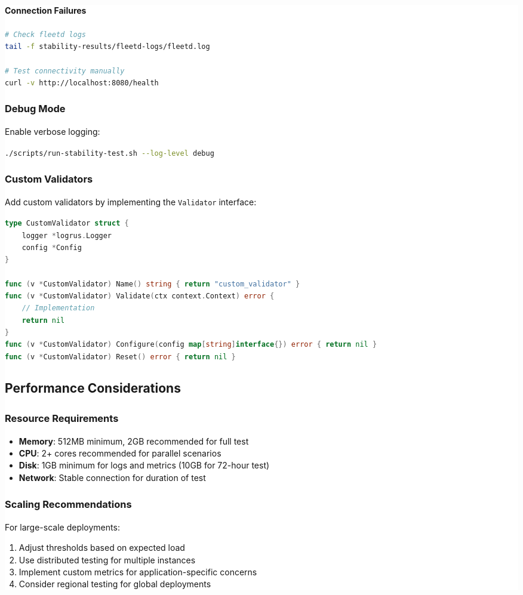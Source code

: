 #### Connection Failures
```bash
# Check fleetd logs
tail -f stability-results/fleetd-logs/fleetd.log

# Test connectivity manually
curl -v http://localhost:8080/health
```

### Debug Mode

Enable verbose logging:

```bash
./scripts/run-stability-test.sh --log-level debug
```

### Custom Validators

Add custom validators by implementing the `Validator` interface:

```go
type CustomValidator struct {
    logger *logrus.Logger
    config *Config
}

func (v *CustomValidator) Name() string { return "custom_validator" }
func (v *CustomValidator) Validate(ctx context.Context) error {
    // Implementation
    return nil
}
func (v *CustomValidator) Configure(config map[string]interface{}) error { return nil }
func (v *CustomValidator) Reset() error { return nil }
```

## Performance Considerations

### Resource Requirements

- **Memory**: 512MB minimum, 2GB recommended for full test
- **CPU**: 2+ cores recommended for parallel scenarios
- **Disk**: 1GB minimum for logs and metrics (10GB for 72-hour test)
- **Network**: Stable connection for duration of test

### Scaling Recommendations

For large-scale deployments:

1. Adjust thresholds based on expected load
2. Use distributed testing for multiple instances
3. Implement custom metrics for application-specific concerns
4. Consider regional testing for global deployments

